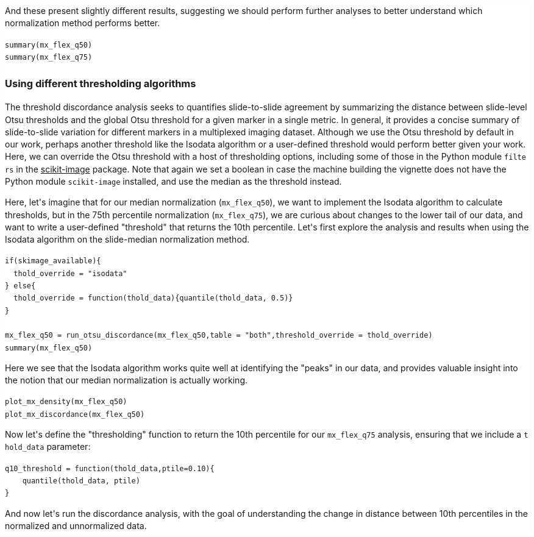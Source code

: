 And these present slightly different results, suggesting we should perform further analyses to better understand which normalization method performs better.
```{r q_div_res}
summary(mx_flex_q50)
summary(mx_flex_q75)
```

### Using different thresholding algorithms
The threshold discordance analysis seeks to quantifies slide-to-slide agreement by summarizing the distance between slide-level Otsu thresholds and the global Otsu threshold for a given marker in a single metric. In general, it provides a concise summary of slide-to-slide variation for different markers in a multiplexed imaging dataset. Although we use the Otsu threshold by default in our work, perhaps another threshold like the Isodata algorithm or a user-defined threshold would perform better given your work. Here, we can override the Otsu threshold with a host of thresholding options, including some of those in the Python module `filters` in the [scikit-image](https://scikit-image.org/docs/stable/api/skimage.filters.html) package. Note that again we set a boolean in case the machine building the vignette does not have the Python module `scikit-image` installed, and use the median as the threshold instead.

Here, let's imagine that for our median normalization (`mx_flex_q50`), we want to implement the Isodata algorithm to calculate thresholds, but in the 75th percentile normalization (`mx_flex_q75`), we are curious about changes to the lower tail of our data, and want to write a user-defined "threshold" that returns the 10th percentile. Let's first explore the analysis and results when using the Isodata algorithm on the slide-median normalization method.

```{r q50_iso}
if(skimage_available){
  thold_override = "isodata"
} else{
  thold_override = function(thold_data){quantile(thold_data, 0.5)}
}

mx_flex_q50 = run_otsu_discordance(mx_flex_q50,table = "both",threshold_override = thold_override)
summary(mx_flex_q50)
```

Here we see that the Isodata algorithm works quite well at identifying the "peaks" in our data, and provides valuable insight into the notion that our median normalization is actually working.

```{r q50_iso_plots}
plot_mx_density(mx_flex_q50)
plot_mx_discordance(mx_flex_q50)
```

Now let's define the "thresholding" function to return the 10th percentile for our `mx_flex_q75` analysis, ensuring that we include a `thold_data` parameter:

```{r q10_thold}
q10_threshold = function(thold_data,ptile=0.10){
    quantile(thold_data, ptile)
}
```

And now let's run the discordance analysis, with the goal of understanding the change in distance between 10th percentiles in the normalized and unnormalized data.

